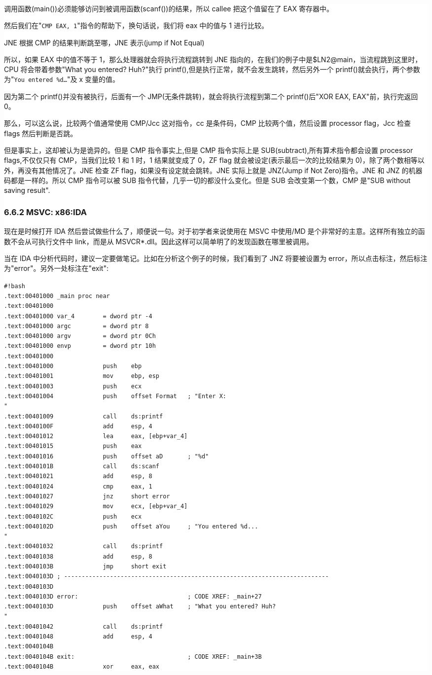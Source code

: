```
```

调用函数(main())必须能够访问到被调用函数(scanf())的结果，所以 callee 把这个值留在了 EAX 寄存器中。

然后我们在"`CMP EAX, 1`"指令的帮助下，换句话说，我们将 eax 中的值与 1 进行比较。

JNE 根据 CMP 的结果判断跳至哪，JNE 表示(jump if Not Equal)

所以，如果 EAX 中的值不等于 1，那么处理器就会将执行流程跳转到 JNE 指向的，在我们的例子中是$LN2@main，当流程跳到这里时，CPU 将会带着参数"What you entered? Huh?"执行 printf(),但是执行正常，就不会发生跳转，然后另外一个 printf()就会执行，两个参数为"`You entered %d…`"及 x 变量的值。

因为第二个 printf()并没有被执行，后面有一个 JMP(无条件跳转)，就会将执行流程到第二个 printf()后"XOR EAX, EAX"前，执行完返回 0。

那么，可以这么说，比较两个值通常使用 CMP/Jcc 这对指令，cc 是条件码，CMP 比较两个值，然后设置 processor flag，Jcc 检查 flags 然后判断是否跳。

但是事实上，这却被认为是诡异的。但是 CMP 指令事实上,但是 CMP 指令实际上是 SUB(subtract),所有算术指令都会设置 processor flags,不仅仅只有 CMP，当我们比较 1 和 1 时，1 结果就变成了 0，ZF flag 就会被设定(表示最后一次的比较结果为 0)，除了两个数相等以外，再没有其他情况了。JNE 检查 ZF flag，如果没有设定就会跳转。JNE 实际上就是 JNZ(Jump if Not Zero)指令。JNE 和 JNZ 的机器码都是一样的。所以 CMP 指令可以被 SUB 指令代替，几乎一切的都没什么变化。但是 SUB 会改变第一个数，CMP 是"SUB without saving result".

### 6.6.2 MSVC: x86:IDA

现在是时候打开 IDA 然后尝试做些什么了，顺便说一句。对于初学者来说使用在 MSVC 中使用/MD 是个非常好的主意。这样所有独立的函数不会从可执行文件中 link，而是从 MSVCR*.dll。因此这样可以简单明了的发现函数在哪里被调用。

当在 IDA 中分析代码时，建议一定要做笔记。比如在分析这个例子的时候，我们看到了 JNZ 将要被设置为 error，所以点击标注，然后标注为"error"。另外一处标注在"exit":

```
#!bash
.text:00401000 _main proc near
.text:00401000
.text:00401000 var_4        = dword ptr -4
.text:00401000 argc         = dword ptr 8
.text:00401000 argv         = dword ptr 0Ch
.text:00401000 envp         = dword ptr 10h
.text:00401000
.text:00401000              push    ebp
.text:00401001              mov     ebp, esp
.text:00401003              push    ecx
.text:00401004              push    offset Format   ; "Enter X:
"
.text:00401009              call    ds:printf
.text:0040100F              add     esp, 4
.text:00401012              lea     eax, [ebp+var_4]
.text:00401015              push    eax
.text:00401016              push    offset aD       ; "%d"
.text:0040101B              call    ds:scanf
.text:00401021              add     esp, 8
.text:00401024              cmp     eax, 1
.text:00401027              jnz     short error
.text:00401029              mov     ecx, [ebp+var_4]
.text:0040102C              push    ecx
.text:0040102D              push    offset aYou     ; "You entered %d...
"
.text:00401032              call    ds:printf
.text:00401038              add     esp, 8
.text:0040103B              jmp     short exit
.text:0040103D ; ---------------------------------------------------------------------------
.text:0040103D
.text:0040103D error:                               ; CODE XREF: _main+27
.text:0040103D              push    offset aWhat    ; "What you entered? Huh?
"
.text:00401042              call    ds:printf
.text:00401048              add     esp, 4
.text:0040104B
.text:0040104B exit:                                ; CODE XREF: _main+3B
.text:0040104B              xor     eax, eax
```